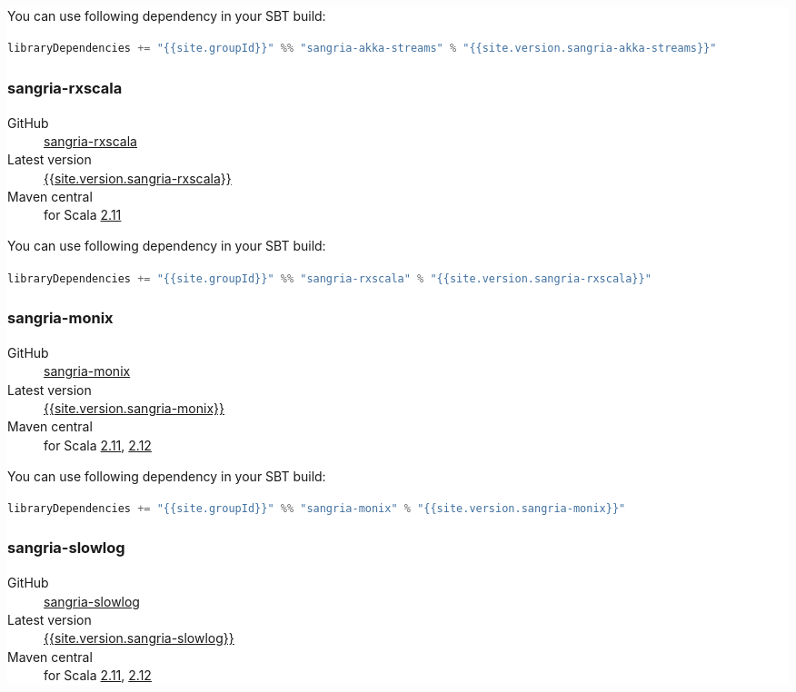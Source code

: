 You can use following dependency in your SBT build:

```scala
libraryDependencies += "{{site.groupId}}" %% "sangria-akka-streams" % "{{site.version.sangria-akka-streams}}"
```

### sangria-rxscala

<dl class="dl-horizontal">
  <dt>GitHub</dt><dd><a target="_blank" href="{{site.link.repo.sangria-rxscala}}">sangria-rxscala</a></dd>
  <dt>Latest version</dt><dd><a target="_blank" href="{{site.link.releases.sangria-rxscala}}">{{site.version.sangria-rxscala}}</a></dd>
  <dt>Maven central</dt><dd>
    for Scala <a target="_blank" href="{{site.link.maven.sangria-rxscala}}2.11%7C{{site.version.sangria-rxscala}}%7Cjar">2.11</a>
  </dd>
</dl>

You can use following dependency in your SBT build:

```scala
libraryDependencies += "{{site.groupId}}" %% "sangria-rxscala" % "{{site.version.sangria-rxscala}}"
```

### sangria-monix

<dl class="dl-horizontal">
  <dt>GitHub</dt><dd><a target="_blank" href="{{site.link.repo.sangria-monix}}">sangria-monix</a></dd>
  <dt>Latest version</dt><dd><a target="_blank" href="{{site.link.releases.sangria-monix}}">{{site.version.sangria-monix}}</a></dd>
  <dt>Maven central</dt><dd>
    for Scala <a target="_blank" href="{{site.link.maven.sangria-monix}}2.11%7C{{site.version.sangria-monix}}%7Cjar">2.11</a>, <a target="_blank" href="{{site.link.maven.sangria-monix}}2.12%7C{{site.version.sangria-monix}}%7Cjar">2.12</a>
  </dd>
</dl>

You can use following dependency in your SBT build:

```scala
libraryDependencies += "{{site.groupId}}" %% "sangria-monix" % "{{site.version.sangria-monix}}"
```

### sangria-slowlog

<dl class="dl-horizontal">
  <dt>GitHub</dt><dd><a target="_blank" href="{{site.link.repo.sangria-slowlog}}">sangria-slowlog</a></dd>
  <dt>Latest version</dt><dd><a target="_blank" href="{{site.link.releases.sangria-slowlog}}">{{site.version.sangria-slowlog}}</a></dd>
  <dt>Maven central</dt><dd>
    for Scala <a target="_blank" href="{{site.link.maven.sangria-slowlog}}2.11%7C{{site.version.sangria-slowlog}}%7Cjar">2.11</a>, <a target="_blank" href="{{site.link.maven.sangria-slowlog}}2.12%7C{{site.version.sangria-slowlog}}%7Cjar">2.12</a>
  </dd>
</dl>

